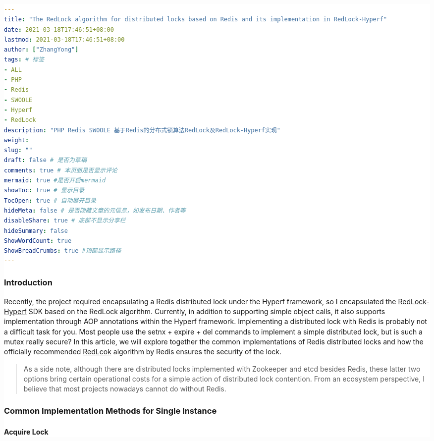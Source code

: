 ```yaml
---
title: "The RedLock algorithm for distributed locks based on Redis and its implementation in RedLock-Hyperf"
date: 2021-03-18T17:46:51+08:00
lastmod: 2021-03-18T17:46:51+08:00
author: ["ZhangYong"]
tags: # 标签
- ALL
- PHP
- Redis
- SWOOLE
- Hyperf
- RedLock
description: "PHP Redis SWOOLE 基于Redis的分布式锁算法RedLock及RedLock-Hyperf实现"
weight:
slug: ""
draft: false # 是否为草稿
comments: true # 本页面是否显示评论
mermaid: true #是否开启mermaid
showToc: true # 显示目录
TocOpen: true # 自动展开目录
hideMeta: false # 是否隐藏文章的元信息，如发布日期、作者等
disableShare: true # 底部不显示分享栏
hideSummary: false
ShowWordCount: true
ShowBreadCrumbs: true #顶部显示路径
---
```


### Introduction

Recently, the project required encapsulating a Redis distributed lock under the Hyperf framework, so I encapsulated the [RedLock-Hyperf](https://github.com/zonghay/redlock-hyperf) SDK based on the RedLock algorithm. Currently, in addition to supporting simple object calls, it also supports implementation through AOP annotations within the Hyperf framework.
Implementing a distributed lock with Redis is probably not a difficult task for you. Most people use the setnx + expire + del commands to implement a simple distributed lock, but is such a mutex really secure?
In this article, we will explore together the common implementations of Redis distributed locks and how the officially recommended  [RedLcok](https://redis.io/topics/distlock) algorithm by Redis ensures the security of the lock.

> As a side note, although there are distributed locks implemented with Zookeeper and etcd besides Redis, these latter two options bring certain operational costs for a simple action of distributed lock contention. From an ecosystem perspective, I believe that most projects nowadays cannot do without Redis.

### Common Implementation Methods for Single Instance

#### Acquire Lock
